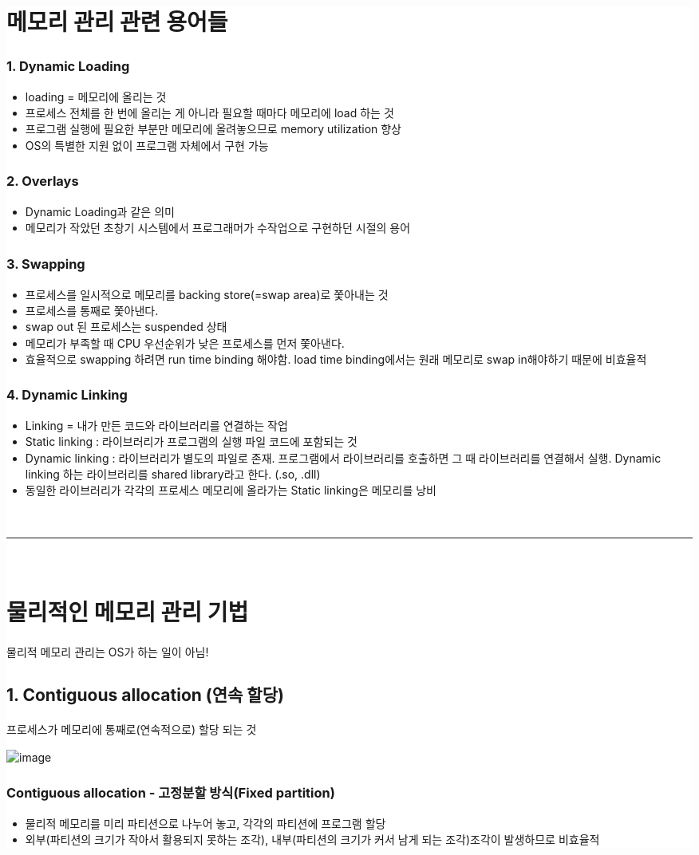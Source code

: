 # 메모리 관리 관련 용어들

### 1. Dynamic Loading

- loading = 메모리에 올리는 것
- 프로세스 전체를 한 번에 올리는 게 아니라 필요할 때마다 메모리에 load 하는 것
- 프로그램 실행에 필요한 부분만 메모리에 올려놓으므로 memory utilization 향상
- OS의 특별한 지원 없이 프로그램 자체에서 구현 가능

### 2. Overlays

- Dynamic Loading과 같은 의미
- 메모리가 작았던 초창기 시스템에서 프로그래머가 수작업으로 구현하던 시절의 용어

### 3. Swapping

- 프로세스를 일시적으로 메모리를 backing store(=swap area)로 쫓아내는 것
- 프로세스를 통째로 쫓아낸다.
- swap out 된 프로세스는 suspended 상태
- 메모리가 부족할 때 CPU 우선순위가 낮은 프로세스를 먼저 쫓아낸다.
- 효율적으로 swapping 하려면 run time binding 해야함. load time binding에서는 원래 메모리로 swap in해야하기 때문에 비효율적

### 4. Dynamic Linking

- Linking = 내가 만든 코드와 라이브러리를 연결하는 작업
- Static linking : 라이브러리가 프로그램의 실행 파일 코드에 포함되는 것
- Dynamic linking : 라이브러리가 별도의 파일로 존재. 프로그램에서 라이브러리를 호출하면 그 때 라이브러리를 연결해서 실행. Dynamic linking 하는 라이브러리를 shared library라고 한다. (.so, .dll)
- 동일한 라이브러리가 각각의 프로세스 메모리에 올라가는 Static linking은 메모리를 낭비

&nbsp;

---

&nbsp;

# 물리적인 메모리 관리 기법

물리적 메모리 관리는 OS가 하는 일이 아님!

## 1. Contiguous allocation (연속 할당)

프로세스가 메모리에 통째로(연속적으로) 할당 되는 것

![image](https://user-images.githubusercontent.com/30452963/106374643-6ee45980-63c8-11eb-999e-69c435b35837.png)


### Contiguous allocation - 고정분할 방식(Fixed partition)

- 물리적 메모리를 미리 파티션으로 나누어 놓고, 각각의 파티션에 프로그램 할당
- 외부(파티션의 크기가 작아서 활용되지 못하는 조각), 내부(파티션의 크기가 커서 남게 되는 조각)조각이 발생하므로 비효율적
